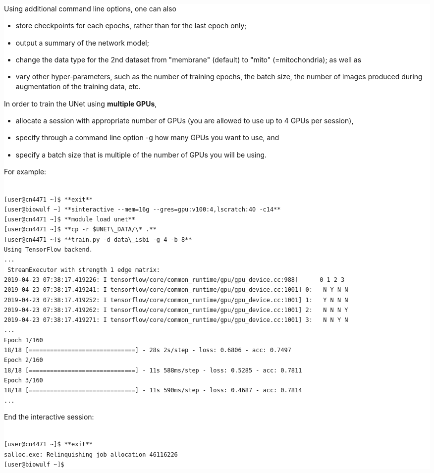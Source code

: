 
  

Using additional command line options, one can also   

- store checkpoints for each epochs, rather than for the last epoch only;   

- output a summary of the network model;   

- change the data type for the 2nd dataset from "membrane" (default) to "mito" (=mitochondria); as well as  

- vary other hyper-parameters, such as the number of training epochs, the batch size, the number of images 
produced during augmentation of the training data, etc.   
   

In order to train the UNet using **multiple GPUs**,   

- allocate a session with appropriate number of GPUs (you are allowed to use up to 4 GPUs per session),   

- specify through a command line option -g how many GPUs you want to use, and   

- specify a batch size that is multiple of the number of GPUs you will be using.   

For example:

```

[user@cn4471 ~]$ **exit**
[user@biowulf ~] **sinteractive --mem=16g --gres=gpu:v100:4,lscratch:40 -c14** 
[user@cn4471 ~]$ **module load unet** 
[user@cn4471 ~]$ **cp -r $UNET\_DATA/\* .**
[user@cn4471 ~]$ **train.py -d data\_isbi -g 4 -b 8** 
Using TensorFlow backend.
...
 StreamExecutor with strength 1 edge matrix:
2019-04-23 07:38:17.419226: I tensorflow/core/common_runtime/gpu/gpu_device.cc:988]      0 1 2 3 
2019-04-23 07:38:17.419241: I tensorflow/core/common_runtime/gpu/gpu_device.cc:1001] 0:   N Y N N 
2019-04-23 07:38:17.419252: I tensorflow/core/common_runtime/gpu/gpu_device.cc:1001] 1:   Y N N N 
2019-04-23 07:38:17.419262: I tensorflow/core/common_runtime/gpu/gpu_device.cc:1001] 2:   N N N Y 
2019-04-23 07:38:17.419271: I tensorflow/core/common_runtime/gpu/gpu_device.cc:1001] 3:   N N Y N
...
Epoch 1/160
18/18 [==============================] - 28s 2s/step - loss: 0.6806 - acc: 0.7497
Epoch 2/160
18/18 [==============================] - 11s 588ms/step - loss: 0.5285 - acc: 0.7811
Epoch 3/160
18/18 [==============================] - 11s 590ms/step - loss: 0.4687 - acc: 0.7814
...

```

End the interactive session:

```

[user@cn4471 ~]$ **exit**
salloc.exe: Relinquishing job allocation 46116226
[user@biowulf ~]$

```
